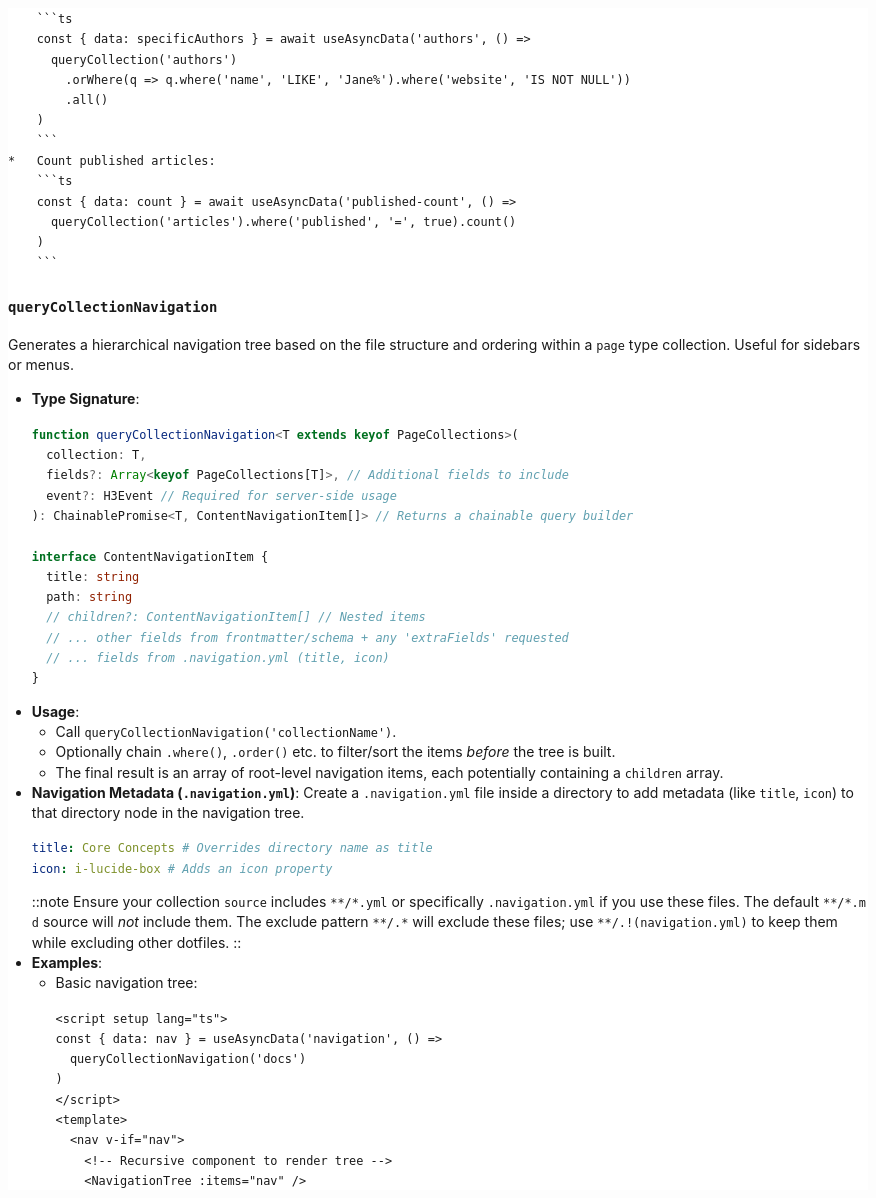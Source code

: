         ```ts
        const { data: specificAuthors } = await useAsyncData('authors', () =>
          queryCollection('authors')
            .orWhere(q => q.where('name', 'LIKE', 'Jane%').where('website', 'IS NOT NULL'))
            .all()
        )
        ```
    *   Count published articles:
        ```ts
        const { data: count } = await useAsyncData('published-count', () =>
          queryCollection('articles').where('published', '=', true).count()
        )
        ```

### `queryCollectionNavigation` <a name="querycollectionnavigation"></a>

Generates a hierarchical navigation tree based on the file structure and ordering within a `page` type collection. Useful for sidebars or menus.

*   **Type Signature**:
    ```ts
    function queryCollectionNavigation<T extends keyof PageCollections>(
      collection: T,
      fields?: Array<keyof PageCollections[T]>, // Additional fields to include
      event?: H3Event // Required for server-side usage
    ): ChainablePromise<T, ContentNavigationItem[]> // Returns a chainable query builder

    interface ContentNavigationItem {
      title: string
      path: string
      // children?: ContentNavigationItem[] // Nested items
      // ... other fields from frontmatter/schema + any 'extraFields' requested
      // ... fields from .navigation.yml (title, icon)
    }
    ```
*   **Usage**:
    *   Call `queryCollectionNavigation('collectionName')`.
    *   Optionally chain `.where()`, `.order()` etc. to filter/sort the items *before* the tree is built.
    *   The final result is an array of root-level navigation items, each potentially containing a `children` array.
*   **Navigation Metadata (`.navigation.yml`)**: Create a `.navigation.yml` file inside a directory to add metadata (like `title`, `icon`) to that directory node in the navigation tree.
    ```yaml [content/docs/concepts/.navigation.yml]
    title: Core Concepts # Overrides directory name as title
    icon: i-lucide-box # Adds an icon property
    ```
    ::note
    Ensure your collection `source` includes `**/*.yml` or specifically `.navigation.yml` if you use these files. The default `**/*.md` source will *not* include them. The exclude pattern `**/.*` will exclude these files; use `**/.!(navigation.yml)` to keep them while excluding other dotfiles.
    ::
*   **Examples**:
    *   Basic navigation tree:
        ```vue
        <script setup lang="ts">
        const { data: nav } = useAsyncData('navigation', () =>
          queryCollectionNavigation('docs')
        )
        </script>
        <template>
          <nav v-if="nav">
            <!-- Recursive component to render tree -->
            <NavigationTree :items="nav" />